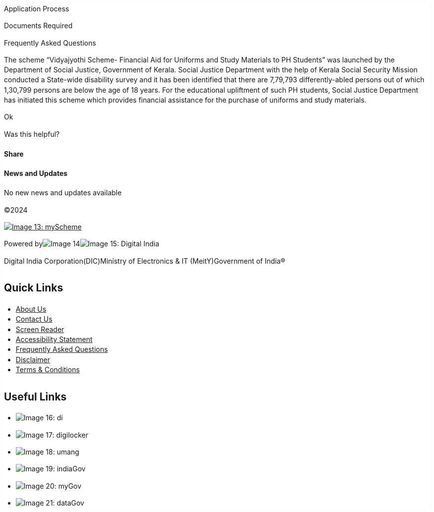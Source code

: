 Application Process

Documents Required

Frequently Asked Questions

The scheme “Vidyajyothi Scheme- Financial Aid for Uniforms and Study Materials to PH Students” was launched by the Department of Social Justice, Government of Kerala. Social Justice Department with the help of Kerala Social Security Mission conducted a State-wide disability survey and it has been identified that there are 7,79,793 differently-abled persons out of which 1,30,799 persons are below the age of 18 years. For the educational upliftment of such PH students, Social Justice Department has initiated this scheme which provides financial assistance for the purchase of uniforms and study materials.

Ok

Was this helpful?

#### Share

#### News and Updates

No new news and updates available

©2024

[![Image 13: myScheme](blob:https://www.myscheme.gov.in/b9a31d3949b1882a09ed2f8508d538f3)](https://www.myscheme.gov.in/)

Powered by![Image 14](blob:https://www.myscheme.gov.in/a01e597e35ed1eeaefa52c5d0c5fe71b)![Image 15: Digital India](blob:https://www.myscheme.gov.in/b9a31d3949b1882a09ed2f8508d538f3)

Digital India Corporation(DIC)Ministry of Electronics & IT (MeitY)Government of India®

Quick Links
-----------

*   [About Us](https://www.myscheme.gov.in/about)
*   [Contact Us](https://www.myscheme.gov.in/contact)
*   [Screen Reader](https://www.myscheme.gov.in/screen-reader)
*   [Accessibility Statement](https://www.myscheme.gov.in/accessibility-statement)
*   [Frequently Asked Questions](https://www.myscheme.gov.in/faqs)
*   [Disclaimer](https://www.myscheme.gov.in/disclaimer)
*   [Terms & Conditions](https://www.myscheme.gov.in/terms-conditions)

Useful Links
------------

*   ![Image 16: di](blob:https://www.myscheme.gov.in/b9a31d3949b1882a09ed2f8508d538f3)
    
*   ![Image 17: digilocker](blob:https://www.myscheme.gov.in/b9a31d3949b1882a09ed2f8508d538f3)
    
*   ![Image 18: umang](blob:https://www.myscheme.gov.in/b9a31d3949b1882a09ed2f8508d538f3)
    
*   ![Image 19: indiaGov](blob:https://www.myscheme.gov.in/b9a31d3949b1882a09ed2f8508d538f3)
    
*   ![Image 20: myGov](blob:https://www.myscheme.gov.in/b9a31d3949b1882a09ed2f8508d538f3)
    
*   ![Image 21: dataGov](blob:https://www.myscheme.gov.in/b9a31d3949b1882a09ed2f8508d538f3)
    